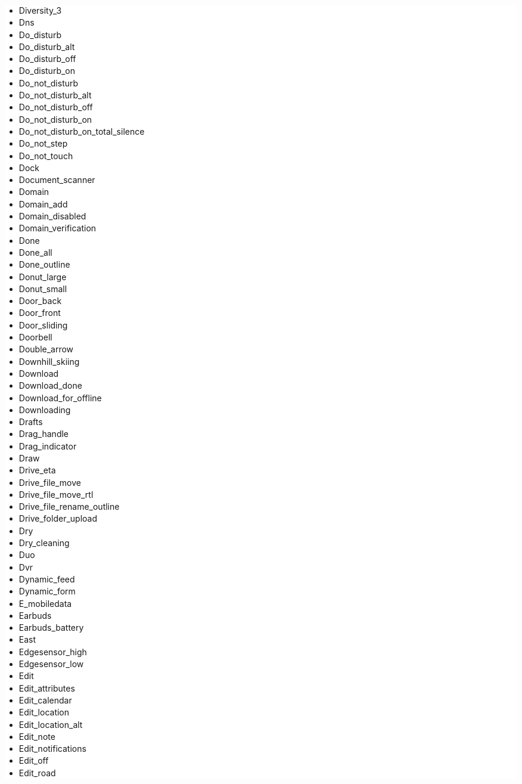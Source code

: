 - Diversity_3
- Dns
- Do_disturb
- Do_disturb_alt
- Do_disturb_off
- Do_disturb_on
- Do_not_disturb
- Do_not_disturb_alt
- Do_not_disturb_off
- Do_not_disturb_on
- Do_not_disturb_on_total_silence
- Do_not_step
- Do_not_touch
- Dock
- Document_scanner
- Domain
- Domain_add
- Domain_disabled
- Domain_verification
- Done
- Done_all
- Done_outline
- Donut_large
- Donut_small
- Door_back
- Door_front
- Door_sliding
- Doorbell
- Double_arrow
- Downhill_skiing
- Download
- Download_done
- Download_for_offline
- Downloading
- Drafts
- Drag_handle
- Drag_indicator
- Draw
- Drive_eta
- Drive_file_move
- Drive_file_move_rtl
- Drive_file_rename_outline
- Drive_folder_upload
- Dry
- Dry_cleaning
- Duo
- Dvr
- Dynamic_feed
- Dynamic_form
- E_mobiledata
- Earbuds
- Earbuds_battery
- East
- Edgesensor_high
- Edgesensor_low
- Edit
- Edit_attributes
- Edit_calendar
- Edit_location
- Edit_location_alt
- Edit_note
- Edit_notifications
- Edit_off
- Edit_road